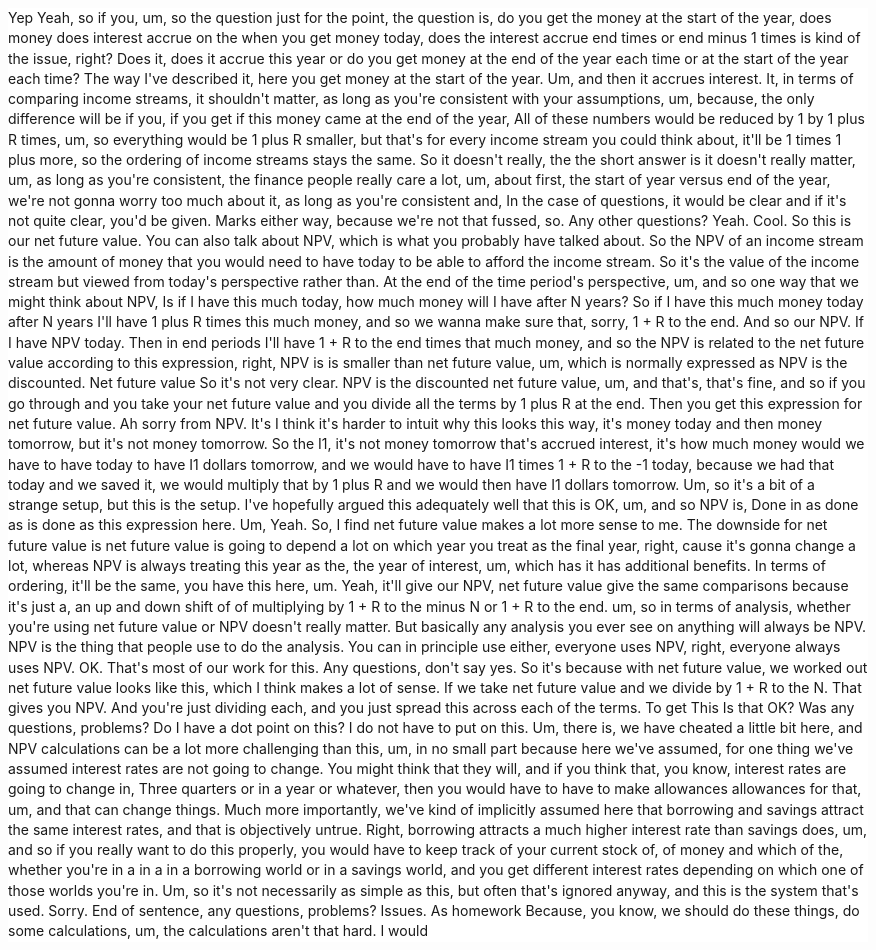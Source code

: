 Yep Yeah, so if you, um, so the question just for the point, the question is, do you get the money at the start of the year, does money does interest accrue on the when you get money today, does the interest accrue end times or end minus 1 times is kind of the issue, right? Does it, does it accrue this year or do you get money at the end of the year each time or at the start of the year each time? The way I've described it, here you get money at the start of the year. Um, and then it accrues interest. It, in terms of comparing income streams, it shouldn't matter, as long as you're consistent with your assumptions, um, because, the only difference will be if you, if you get if this money came at the end of the year, All of these numbers would be reduced by 1 by 1 plus R times, um, so everything would be 1 plus R smaller, but that's for every income stream you could think about, it'll be 1 times 1 plus more, so the ordering of income streams stays the same. So it doesn't really, the the short answer is it doesn't really matter, um, as long as you're consistent, the finance people really care a lot, um, about first, the start of year versus end of the year, we're not gonna worry too much about it, as long as you're consistent and, In the case of questions, it would be clear and if it's not quite clear, you'd be given. Marks either way, because we're not that fussed, so. Any other questions? Yeah. Cool. So this is our net future value. You can also talk about NPV, which is what you probably have talked about. So the NPV of an income stream is the amount of money that you would need to have today to be able to afford the income stream. So it's the value of the income stream but viewed from today's perspective rather than. At the end of the time period's perspective, um, and so one way that we might think about NPV, Is if I have this much today, how much money will I have after N years? So if I have this much money today after N years I'll have 1 plus R times this much money, and so we wanna make sure that, sorry, 1 + R to the end. And so our NPV. If I have NPV today. Then in end periods I'll have 1 + R to the end times that much money, and so the NPV is related to the net future value according to this expression, right, NPV is is smaller than net future value, um, which is normally expressed as NPV is the discounted. Net future value So it's not very clear. NPV is the discounted net future value, um, and that's, that's fine, and so if you go through and you take your net future value and you divide all the terms by 1 plus R at the end. Then you get this expression for net future value. Ah sorry from NPV. It's I think it's harder to intuit why this looks this way, it's money today and then money tomorrow, but it's not money tomorrow. So the I1, it's not money tomorrow that's accrued interest, it's how much money would we have to have today to have I1 dollars tomorrow, and we would have to have I1 times 1 + R to the -1 today, because we had that today and we saved it, we would multiply that by 1 plus R and we would then have I1 dollars tomorrow. Um, so it's a bit of a strange setup, but this is the setup. I've hopefully argued this adequately well that this is OK, um, and so NPV is, Done in as done as is done as this expression here. Um, Yeah. So, I find net future value makes a lot more sense to me. The downside for net future value is net future value is going to depend a lot on which year you treat as the final year, right, cause it's gonna change a lot, whereas NPV is always treating this year as the, the year of interest, um, which has it has additional benefits. In terms of ordering, it'll be the same, you have this here, um. Yeah, it'll give our NPV, net future value give the same comparisons because it's just a, an up and down shift of of multiplying by 1 + R to the minus N or 1 + R to the end. um, so in terms of analysis, whether you're using net future value or NPV doesn't really matter. But basically any analysis you ever see on anything will always be NPV. NPV is the thing that people use to do the analysis. You can in principle use either, everyone uses NPV, right, everyone always uses NPV. OK. That's most of our work for this. Any questions, don't say yes. So it's because with net future value, we worked out net future value looks like this, which I think makes a lot of sense. If we take net future value and we divide by 1 + R to the N. That gives you NPV. And you're just dividing each, and you just spread this across each of the terms. To get This Is that OK? Was any questions, problems? Do I have a dot point on this? I do not have to put on this. Um, there is, we have cheated a little bit here, and NPV calculations can be a lot more challenging than this, um, in no small part because here we've assumed, for one thing we've assumed interest rates are not going to change. You might think that they will, and if you think that, you know, interest rates are going to change in, Three quarters or in a year or whatever, then you would have to have to make allowances allowances for that, um, and that can change things. Much more importantly, we've kind of implicitly assumed here that borrowing and savings attract the same interest rates, and that is objectively untrue. Right, borrowing attracts a much higher interest rate than savings does, um, and so if you really want to do this properly, you would have to keep track of your current stock of, of money and which of the, whether you're in a in a in a borrowing world or in a savings world, and you get different interest rates depending on which one of those worlds you're in. Um, so it's not necessarily as simple as this, but often that's ignored anyway, and this is the system that's used. Sorry. End of sentence, any questions, problems? Issues. As homework Because, you know, we should do these things, do some calculations, um, the calculations aren't that hard. I would